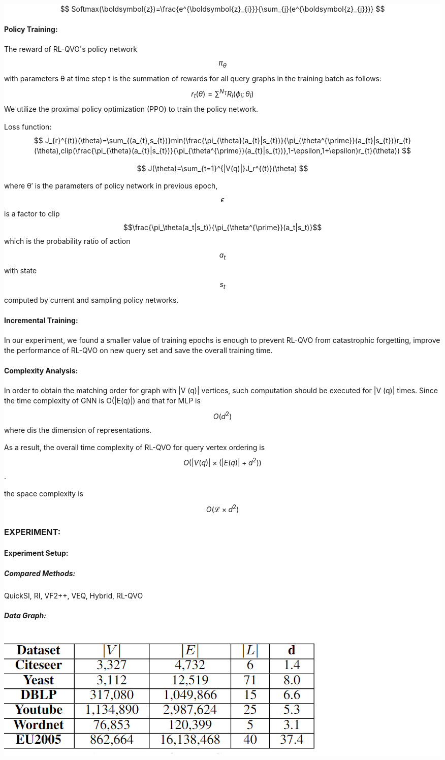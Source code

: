 $$
Softmax(\boldsymbol{z})=\frac{e^{\boldsymbol{z}_{i}}}{\sum_{j}(e^{\boldsymbol{z}_{j}})}
$$

#### Policy Training:

The reward of RL-QVO's policy network $$π_θ$$ with parameters θ at time step t is the summation of rewards for all query graphs in the training batch as follows:
$$
r_t(\theta)=\sum^{N_T}R_i(\phi_i;\theta_i)
$$
We utilize the proximal policy optimization (PPO) to train the policy network.

Loss function:
$$
J_{r}^{(t)}(\theta)=\sum_{(a_{t},s_{t})}min(\frac{\pi_{\theta}(a_{t}|s_{t})}{\pi_{\theta^{\prime}}(a_{t}|s_{t})}r_{t}(\theta),clip(\frac{\pi_{\theta}(a_{t}|s_{t})}{\pi_{\theta^{\prime}}(a_{t}|s_{t})},1-\epsilon,1+\epsilon)r_{t}(\theta))
$$

$$
J(\theta)=\sum_{t=1}^{|V(q)|}J_r^{(t)}(\theta)
$$

where θ′ is the parameters of policy network in previous epoch, $$\epsilon$$ is a factor to clip $$\frac{\pi_\theta(a_t|s_t)}{\pi_{\theta^{\prime}}(a_t|s_t)}$$which is the probability ratio of action $$a_t$$ with state $$s_t$$ computed by current and sampling policy networks.

#### Incremental Training:

In our experiment, we found a smaller value of training epochs is enough to prevent RL-QVO from catastrophic forgetting, improve the performance of RL-QVO on new query set and save the overall training time. 

#### Complexity Analysis:

In order to obtain the matching order for graph with |V (q)| vertices, such computation should be executed for |V (q)| times. Since the time complexity of GNN is O(|E(q)|) and that for MLP is $$O(d^2)$$ where dis the dimension of representations.

As a result, the overall time complexity of RL-QVO for query vertex ordering is $$O(|V (q)|×(|E(q)|+d^2))$$.

the space complexity is $$O(\mathcal L × d^2)$$

### EXPERIMENT:

#### Experiment Setup:

##### Compared Methods:

QuickSI, RI, VF2++, VEQ, Hybrid, RL-QVO

##### Data Graph:

![image-20250104154756586](RL-OVO.assets/image-20250104154756586.png)